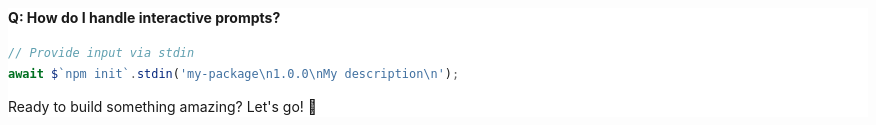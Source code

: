 **Q: How do I handle interactive prompts?**
```javascript
// Provide input via stdin
await $`npm init`.stdin('my-package\n1.0.0\nMy description\n');
```

Ready to build something amazing? Let's go! 🚀